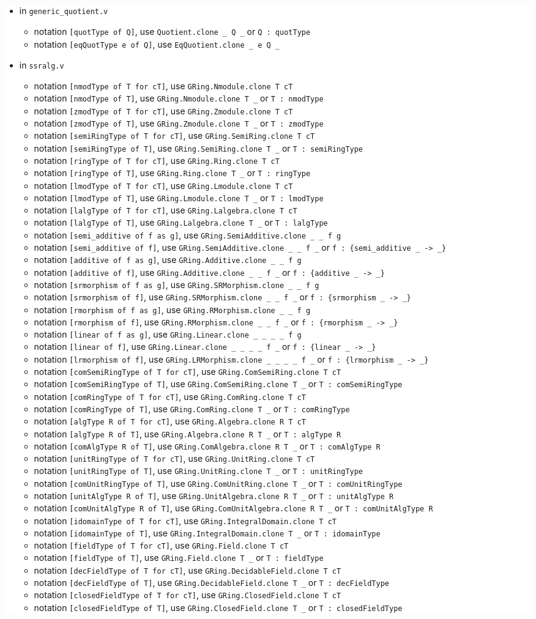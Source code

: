 - in `generic_quotient.v`
  + notation `[quotType of Q]`, use `Quotient.clone _ Q _` or `Q : quotType`
  + notation `[eqQuotType e of Q]`, use `EqQuotient.clone _ e Q _`

- in `ssralg.v`
  + notation `[nmodType of T for cT]`, use `GRing.Nmodule.clone T cT`
  + notation `[nmodType of T]`, use `GRing.Nmodule.clone T _` or `T : nmodType`
  + notation `[zmodType of T for cT]`, use `GRing.Zmodule.clone T cT`
  + notation `[zmodType of T]`, use `GRing.Zmodule.clone T _` or `T : zmodType`
  + notation `[semiRingType of T for cT]`, use `GRing.SemiRing.clone T cT`
  + notation `[semiRingType of T]`, use `GRing.SemiRing.clone T _` or `T : semiRingType`
  + notation `[ringType of T for cT]`, use `GRing.Ring.clone T cT`
  + notation `[ringType of T]`, use `GRing.Ring.clone T _` or `T : ringType`
  + notation `[lmodType of T for cT]`, use `GRing.Lmodule.clone T cT`
  + notation `[lmodType of T]`, use `GRing.Lmodule.clone T _` or `T : lmodType`
  + notation `[lalgType of T for cT]`, use `GRing.Lalgebra.clone T cT`
  + notation `[lalgType of T]`, use `GRing.Lalgebra.clone T _` or `T : lalgType`
  + notation `[semi_additive of f as g]`, use `GRing.SemiAdditive.clone _ _ f g`
  + notation `[semi_additive of f]`, use `GRing.SemiAdditive.clone _ _ f _` or `f : {semi_additive _ -> _}`
  + notation `[additive of f as g]`, use `GRing.Additive.clone _ _ f g`
  + notation `[additive of f]`, use `GRing.Additive.clone _ _ f _` or `f : {additive _ -> _}`
  + notation `[srmorphism of f as g]`, use `GRing.SRMorphism.clone _ _ f g`
  + notation `[srmorphism of f]`, use `GRing.SRMorphism.clone _ _ f _` or `f : {srmorphism _ -> _}`
  + notation `[rmorphism of f as g]`, use `GRing.RMorphism.clone _ _ f g`
  + notation `[rmorphism of f]`, use `GRing.RMorphism.clone _ _ f _` or `f : {rmorphism _ -> _}`
  + notation `[linear of f as g]`, use `GRing.Linear.clone _ _ _ _ f g`
  + notation `[linear of f]`, use `GRing.Linear.clone _ _ _ _ f _` or `f : {linear _ -> _}`
  + notation `[lrmorphism of f]`, use `GRing.LRMorphism.clone _ _ _ _ f _` or `f : {lrmorphism _ -> _}`
  + notation `[comSemiRingType of T for cT]`, use `GRing.ComSemiRing.clone T cT`
  + notation `[comSemiRingType of T]`, use `GRing.ComSemiRing.clone T _` or `T : comSemiRingType`
  + notation `[comRingType of T for cT]`, use `GRing.ComRing.clone T cT`
  + notation `[comRingType of T]`, use `GRing.ComRing.clone T _` or `T : comRingType`
  + notation `[algType R of T for cT]`, use `GRing.Algebra.clone R T cT`
  + notation `[algType R of T]`, use `GRing.Algebra.clone R T _` or `T : algType R`
  + notation `[comAlgType R of T]`, use `GRing.ComAlgebra.clone R T _` or `T : comAlgType R`
  + notation `[unitRingType of T for cT]`, use `GRing.UnitRing.clone T cT`
  + notation `[unitRingType of T]`, use `GRing.UnitRing.clone T _` or `T : unitRingType`
  + notation `[comUnitRingType of T]`, use `GRing.ComUnitRing.clone T _` or `T : comUnitRingType`
  + notation `[unitAlgType R of T]`, use `GRing.UnitAlgebra.clone R T _` or `T : unitAlgType R`
  + notation `[comUnitAlgType R of T]`, use `GRing.ComUnitAlgebra.clone R T _` or `T : comUnitAlgType R`
  + notation `[idomainType of T for cT]`, use `GRing.IntegralDomain.clone T cT`
  + notation `[idomainType of T]`, use `GRing.IntegralDomain.clone T _` or `T : idomainType`
  + notation `[fieldType of T for cT]`, use `GRing.Field.clone T cT`
  + notation `[fieldType of T]`, use `GRing.Field.clone T _` or `T : fieldType`
  + notation `[decFieldType of T for cT]`, use `GRing.DecidableField.clone T cT`
  + notation `[decFieldType of T]`, use `GRing.DecidableField.clone T _` or `T : decFieldType`
  + notation `[closedFieldType of T for cT]`, use `GRing.ClosedField.clone T cT`
  + notation `[closedFieldType of T]`, use `GRing.ClosedField.clone T _` or `T : closedFieldType`
